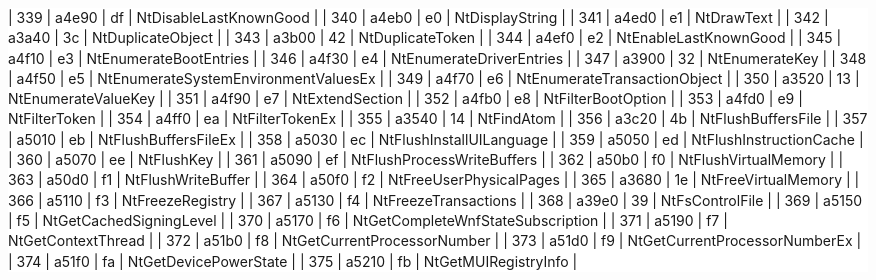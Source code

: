 | 339 | a4e90 | df | NtDisableLastKnownGood |
| 340 | a4eb0 | e0 | NtDisplayString |
| 341 | a4ed0 | e1 | NtDrawText |
| 342 | a3a40 | 3c | NtDuplicateObject |
| 343 | a3b00 | 42 | NtDuplicateToken |
| 344 | a4ef0 | e2 | NtEnableLastKnownGood |
| 345 | a4f10 | e3 | NtEnumerateBootEntries |
| 346 | a4f30 | e4 | NtEnumerateDriverEntries |
| 347 | a3900 | 32 | NtEnumerateKey |
| 348 | a4f50 | e5 | NtEnumerateSystemEnvironmentValuesEx |
| 349 | a4f70 | e6 | NtEnumerateTransactionObject |
| 350 | a3520 | 13 | NtEnumerateValueKey |
| 351 | a4f90 | e7 | NtExtendSection |
| 352 | a4fb0 | e8 | NtFilterBootOption |
| 353 | a4fd0 | e9 | NtFilterToken |
| 354 | a4ff0 | ea | NtFilterTokenEx |
| 355 | a3540 | 14 | NtFindAtom |
| 356 | a3c20 | 4b | NtFlushBuffersFile |
| 357 | a5010 | eb | NtFlushBuffersFileEx |
| 358 | a5030 | ec | NtFlushInstallUILanguage |
| 359 | a5050 | ed | NtFlushInstructionCache |
| 360 | a5070 | ee | NtFlushKey |
| 361 | a5090 | ef | NtFlushProcessWriteBuffers |
| 362 | a50b0 | f0 | NtFlushVirtualMemory |
| 363 | a50d0 | f1 | NtFlushWriteBuffer |
| 364 | a50f0 | f2 | NtFreeUserPhysicalPages |
| 365 | a3680 | 1e | NtFreeVirtualMemory |
| 366 | a5110 | f3 | NtFreezeRegistry |
| 367 | a5130 | f4 | NtFreezeTransactions |
| 368 | a39e0 | 39 | NtFsControlFile |
| 369 | a5150 | f5 | NtGetCachedSigningLevel |
| 370 | a5170 | f6 | NtGetCompleteWnfStateSubscription |
| 371 | a5190 | f7 | NtGetContextThread |
| 372 | a51b0 | f8 | NtGetCurrentProcessorNumber |
| 373 | a51d0 | f9 | NtGetCurrentProcessorNumberEx |
| 374 | a51f0 | fa | NtGetDevicePowerState |
| 375 | a5210 | fb | NtGetMUIRegistryInfo |